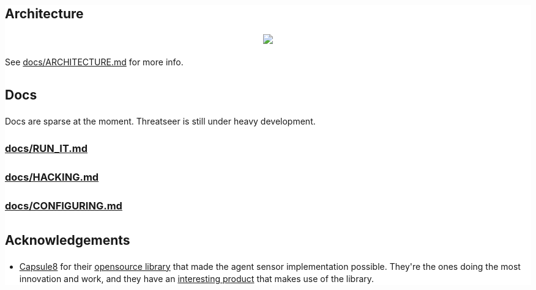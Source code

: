 ## Architecture

<p align="center">
  <img src="docs/images/components.svg" width="100%"/>
</p>

See [docs/ARCHITECTURE.md](docs/ARCHITECTURE.md) for more info.

## Docs

Docs are sparse at the moment. Threatseer is still under heavy development.

### [docs/RUN_IT.md](docs/RUN_IT.md)
### [docs/HACKING.md](docs/HACKING.md)
### [docs/CONFIGURING.md](docs/CONFIGURING.md)

## Acknowledgements

- [Capsule8](https://capsule8.com/) for their [opensource library](https://github.com/capsule8/capsule8) that made the agent sensor implementation possible. They're the ones doing the most innovation and work, and they have an [interesting product](https://capsule8.com/product/#platform) that makes use of the library.